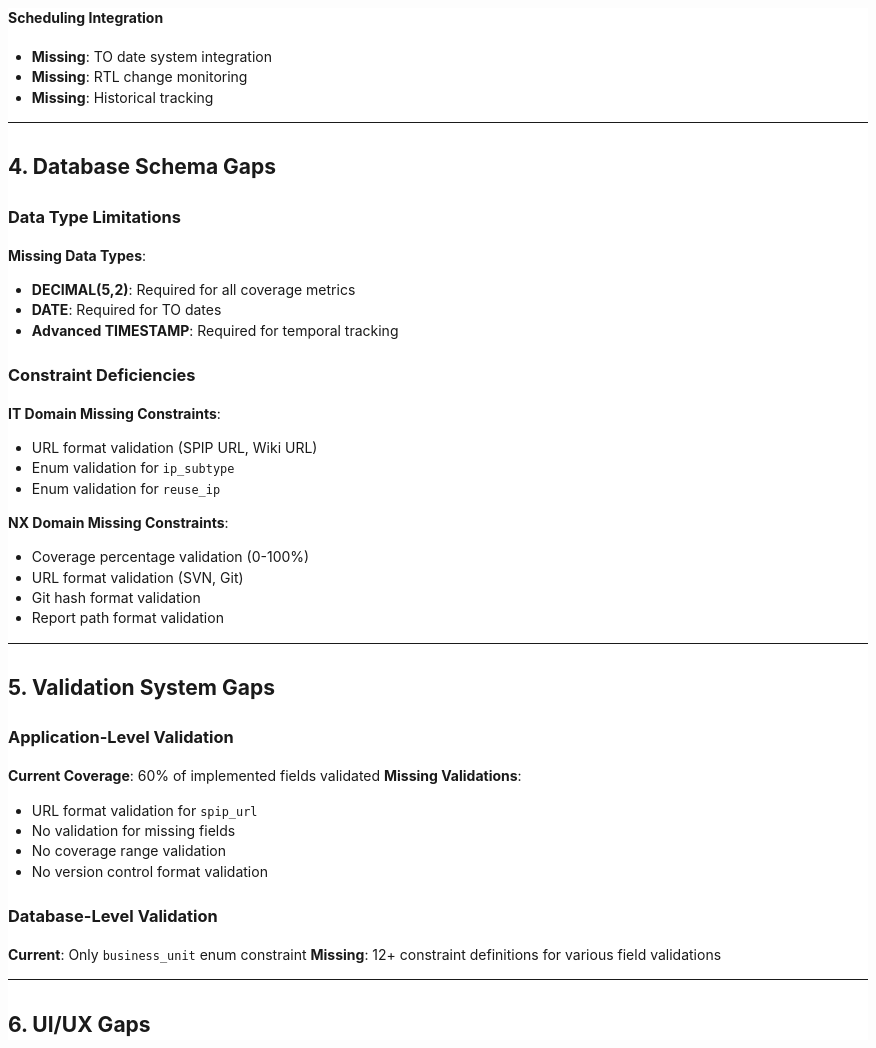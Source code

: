 #### Scheduling Integration
- **Missing**: TO date system integration
- **Missing**: RTL change monitoring
- **Missing**: Historical tracking

---

## 4. Database Schema Gaps

### Data Type Limitations

**Missing Data Types**:
- **DECIMAL(5,2)**: Required for all coverage metrics
- **DATE**: Required for TO dates
- **Advanced TIMESTAMP**: Required for temporal tracking

### Constraint Deficiencies

**IT Domain Missing Constraints**:
- URL format validation (SPIP URL, Wiki URL)
- Enum validation for `ip_subtype`
- Enum validation for `reuse_ip`

**NX Domain Missing Constraints**:
- Coverage percentage validation (0-100%)
- URL format validation (SVN, Git)
- Git hash format validation
- Report path format validation

---

## 5. Validation System Gaps

### Application-Level Validation

**Current Coverage**: 60% of implemented fields validated
**Missing Validations**:
- URL format validation for `spip_url`
- No validation for missing fields
- No coverage range validation
- No version control format validation

### Database-Level Validation

**Current**: Only `business_unit` enum constraint
**Missing**: 12+ constraint definitions for various field validations

---

## 6. UI/UX Gaps
